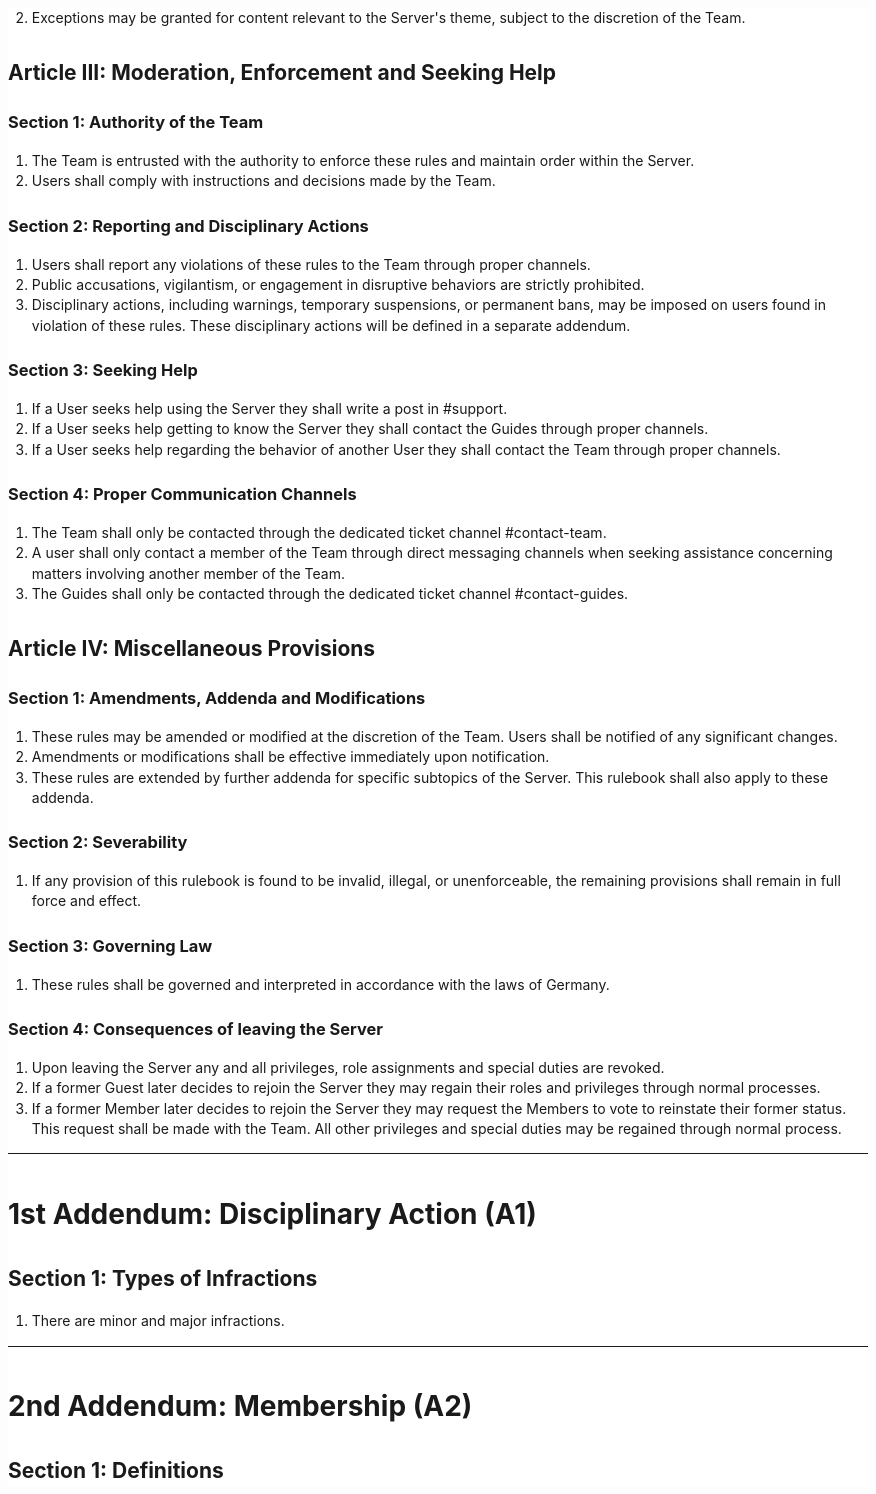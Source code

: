 2. Exceptions may be granted for content relevant to the Server's theme, subject to the discretion of the Team.
## Article III: Moderation, Enforcement and Seeking Help
### Section 1: Authority of the Team
1. The Team is entrusted with the authority to enforce these rules and maintain order within the Server.
2. Users shall comply with instructions and decisions made by the Team.
### Section 2: Reporting and Disciplinary Actions
1. Users shall report any violations of these rules to the Team through proper channels.
2. Public accusations, vigilantism, or engagement in disruptive behaviors are strictly prohibited.
3. Disciplinary actions, including warnings, temporary suspensions, or permanent bans, may be imposed on users found in violation of these rules. These disciplinary actions will be defined in a separate addendum.
### Section 3: Seeking Help
1. If a User seeks help using the Server they shall write a post in \#support.
2. If a User seeks help getting to know the Server they shall contact the Guides through proper channels.
3. If a User seeks help regarding the behavior of another User they shall contact the Team through proper channels.
### Section 4: Proper Communication Channels
1. The Team shall only be contacted through the dedicated ticket channel \#contact-team.
2. A user shall only contact a member of the Team through direct messaging channels when seeking assistance concerning matters involving another member of the Team.
3. The Guides shall only be contacted through the dedicated ticket channel \#contact-guides.
## Article IV: Miscellaneous Provisions
### Section 1: Amendments, Addenda and Modifications
1. These rules may be amended or modified at the discretion of the Team. Users shall be notified of any significant changes.
2. Amendments or modifications shall be effective immediately upon notification.
3. These rules are extended by further addenda for specific subtopics of the Server. This rulebook shall also apply to these addenda.
### Section 2: Severability
1. If any provision of this rulebook is found to be invalid, illegal, or unenforceable, the remaining provisions shall remain in full force and effect.
### Section 3: Governing Law
1. These rules shall be governed and interpreted in accordance with the laws of Germany.
### Section 4: Consequences of leaving the Server
1. Upon leaving the Server any and all privileges, role assignments and special duties are revoked.
2. If a former Guest later decides to rejoin the Server they may regain their roles and privileges through normal processes.
3. If a former Member later decides to rejoin the Server they may request the Members to vote to reinstate their former status. This request shall be made with the Team. All other privileges and special duties may be regained through normal process.
___
# 1st Addendum: Disciplinary Action (A1)
## Section 1: Types of Infractions
1. There are minor and major infractions.
___
# 2nd Addendum: Membership (A2)
## Section 1: Definitions